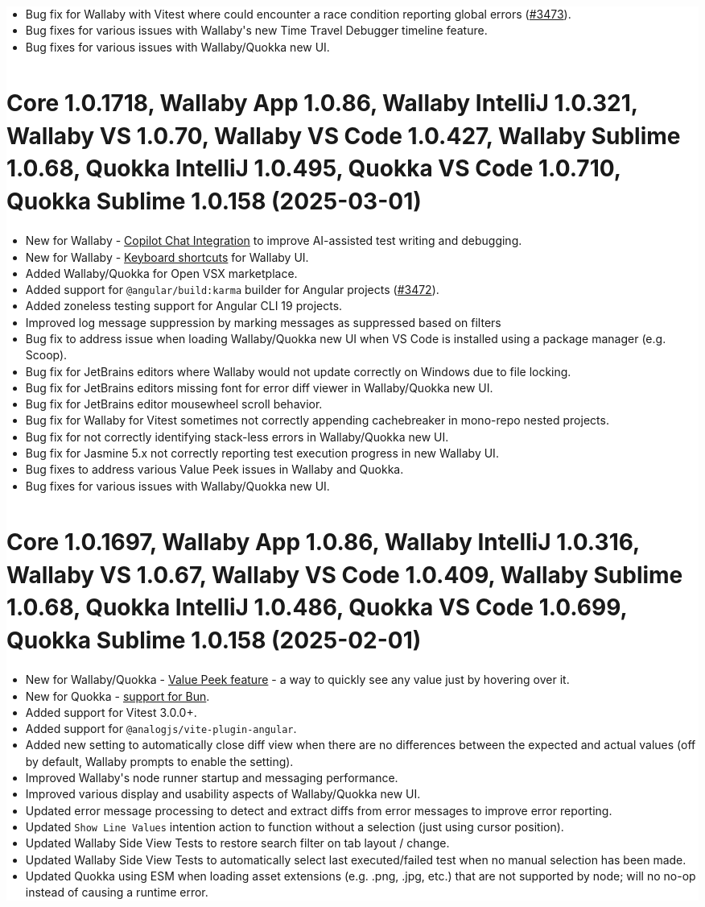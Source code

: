* Bug fix for Wallaby with Vitest where could encounter a race condition reporting global errors ([#3473](https://github.com/wallabyjs/public/issues/3473)).
* Bug fixes for various issues with Wallaby's new Time Travel Debugger timeline feature.
* Bug fixes for various issues with Wallaby/Quokka new UI.

<a name="# Core 1.0.1718, Wallaby App 1.0.86, Wallaby IntelliJ 1.0.321, Wallaby VS 1.0.70, Wallaby VS Code 1.0.427, Wallaby Sublime 1.0.68, Quokka IntelliJ 1.0.495, Quokka VS Code 1.0.710, Quokka Sublime 1.0.158 (2025-03-01)"></a>
# Core 1.0.1718, Wallaby App 1.0.86, Wallaby IntelliJ 1.0.321, Wallaby VS 1.0.70, Wallaby VS Code 1.0.427, Wallaby Sublime 1.0.68, Quokka IntelliJ 1.0.495, Quokka VS Code 1.0.710, Quokka Sublime 1.0.158 (2025-03-01)

* New for Wallaby - [Copilot Chat Integration](https://wallabyjs.com/whatsnew/ai.html) to improve AI-assisted test writing and debugging.
* New for Wallaby - [Keyboard shortcuts](https://wallabyjs.com/whatsnew/kbd-shortcuts.html) for Wallaby UI.
* Added Wallaby/Quokka for Open VSX marketplace.
* Added support for `@angular/build:karma` builder for Angular projects ([#3472](https://github.com/wallabyjs/public/issues/3472)).
* Added zoneless testing support for Angular CLI 19 projects.
* Improved log message suppression by marking messages as suppressed based on filters
* Bug fix to address issue when loading Wallaby/Quokka new UI when VS Code is installed using a package manager (e.g. Scoop).
* Bug fix for JetBrains editors where Wallaby would not update correctly on Windows due to file locking.
* Bug fix for JetBrains editors missing font for error diff viewer in Wallaby/Quokka new UI.
* Bug fix for JetBrains editor mousewheel scroll behavior.
* Bug fix for Wallaby for Vitest sometimes not correctly appending cachebreaker in mono-repo nested projects.
* Bug fix for not correctly identifying stack-less errors in Wallaby/Quokka new UI.
* Bug fix for Jasmine 5.x not correctly reporting test execution progress in new Wallaby UI.
* Bug fixes to address various Value Peek issues in Wallaby and Quokka.
* Bug fixes for various issues with Wallaby/Quokka new UI.

<a name="# Core 1.0.1697, Wallaby App 1.0.86, Wallaby IntelliJ 1.0.316, Wallaby VS 1.0.67, Wallaby VS Code 1.0.409, Wallaby Sublime 1.0.68, Quokka IntelliJ 1.0.486, Quokka VS Code 1.0.699, Quokka Sublime 1.0.158 (2025-02-01)"></a>
# Core 1.0.1697, Wallaby App 1.0.86, Wallaby IntelliJ 1.0.316, Wallaby VS 1.0.67, Wallaby VS Code 1.0.409, Wallaby Sublime 1.0.68, Quokka IntelliJ 1.0.486, Quokka VS Code 1.0.699, Quokka Sublime 1.0.158 (2025-02-01)

* New for Wallaby/Quokka - [Value Peek feature](https://wallabyjs.com/whatsnew/value-peek.html) - a way to quickly see any value just by hovering over it.
* New for Quokka - [support for Bun](https://quokkajs.com/whatsnew/bun.html).
* Added support for Vitest 3.0.0+.
* Added support for `@analogjs/vite-plugin-angular`.
* Added new setting to automatically close diff view when there are no differences between the expected and actual values (off by default, Wallaby prompts to enable the setting).
* Improved Wallaby's node runner startup and messaging performance.
* Improved various display and usability aspects of Wallaby/Quokka new UI.
* Updated error message processing to detect and extract diffs from error messages to improve error reporting.
* Updated `Show Line Values` intention action to function without a selection (just using cursor position).
* Updated Wallaby Side View Tests to restore search filter on tab layout / change.
* Updated Wallaby Side View Tests to automatically select last executed/failed test when no manual selection has been made.
* Updated Quokka using ESM when loading asset extensions (e.g. .png, .jpg, etc.) that are not supported by node; will no no-op instead of causing a runtime error.